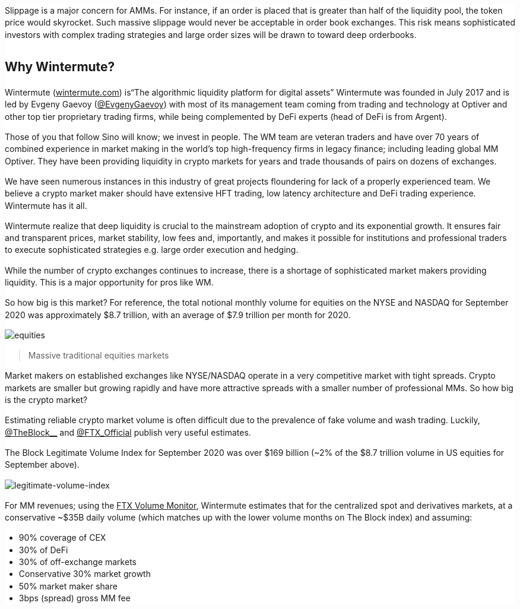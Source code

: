 Slippage is a major concern for AMMs. For instance, if an order is placed that is greater than half of the liquidity pool, the token price would skyrocket. Such massive slippage would never be acceptable in order book exchanges. This risk means sophisticated investors with complex trading strategies and large order sizes will be drawn to toward deep orderbooks.

## Why Wintermute?

Wintermute (<a href="https://www.wintermute.com/" target="_blank">wintermute.com</a>) is“The algorithmic liquidity platform for digital assets”
Wintermute was founded in July 2017 and is led by Evgeny Gaevoy (<a href="https://twitter.com/EvgenyGaevoy" target="_blank">@EvgenyGaevoy</a>) with most of its management team coming from trading and technology at Optiver and other top tier proprietary trading firms, while being complemented by DeFi experts (head of DeFi is from Argent).

Those of you that follow Sino will know; we invest in people. The WM team are veteran traders and have over 70 years of combined experience in market making in the world’s top high-frequency firms in legacy finance; including leading global MM Optiver. They have been providing liquidity in crypto markets for years and trade thousands of pairs on dozens of exchanges.

We have seen numerous instances in this industry of great projects floundering for lack of a properly experienced team. We believe a crypto market maker should have extensive HFT trading, low latency architecture and DeFi trading experience. Wintermute has it all.

Wintermute realize that deep liquidity is crucial to the mainstream adoption of crypto and its exponential growth. It ensures fair and transparent prices, market stability, low fees and, importantly, and makes it possible for institutions and professional traders to execute sophisticated strategies e.g. large order execution and hedging.

While the number of crypto exchanges continues to increase, there is a shortage of sophisticated market makers providing liquidity. This is a major opportunity for pros like WM.

So how big is this market? For reference, the total notional monthly volume for equities on the NYSE and NASDAQ for September 2020 was approximately $8.7 trillion, with an average of $7.9 trillion per month for 2020.

<img src="https://raw.githubusercontent.com/sinoglobalcap/investment-theses/main/images/wintermute/equities.png" alt="equities" width="500px">

> Massive traditional equities markets

Market makers on established exchanges like NYSE/NASDAQ operate in a very competitive market with tight spreads. Crypto markets are smaller but growing rapidly and have more attractive spreads with a smaller number of professional MMs. So how big is the crypto market?

Estimating reliable crypto market volume is often difficult due to the prevalence of fake volume and wash trading. Luckily, <a href="https://twitter.com/theblock__" target="_blank">@TheBlock__</a> and <a href="https://twitter.com/ftx_official" target="_blank">@FTX_Official</a> publish very useful estimates.

The Block Legitimate Volume Index for September 2020 was over $169 billion (~2% of the $8.7 trillion volume in US equities for September above).

<img src="https://raw.githubusercontent.com/sinoglobalcap/investment-theses/main/images/wintermute/legitimate-volume-index.png" alt="legitimate-volume-index" width="500px">

For MM revenues; using the <a href="https://ftx.com/volume-monitor" target="_blank">FTX Volume Monitor</a>, Wintermute estimates that for the centralized spot and derivatives markets, at a conservative ~$35B daily volume (which matches up with the lower volume months on The Block index) and assuming:
- 90% coverage of CEX
- 30% of DeFi
- 30% of off-exchange markets
- Conservative 30% market growth
- 50% market maker share
- 3bps (spread) gross MM fee

